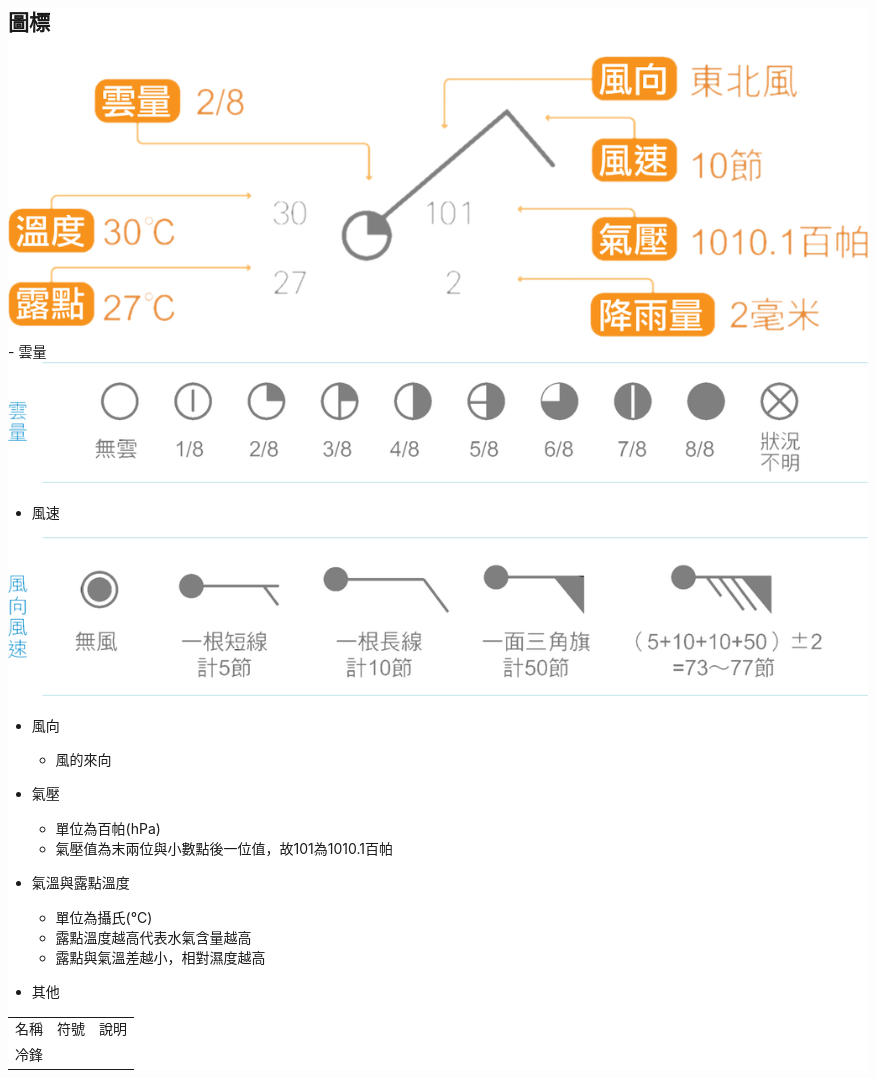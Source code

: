 ## 圖標
<img src="/img/earth/L4/天氣符號.png">
- 雲量
<img src="/img/earth/L4/雲量.png">

- 風速
<img src="/img/earth/L4/風速.png">

- 風向
  - 風的來向

- 氣壓
  - 單位為百帕(hPa)
  - 氣壓值為末兩位與小數點後一位值，故101為1010.1百帕

- 氣溫與露點溫度
  - 單位為攝氏(°C)
  - 露點溫度越高代表水氣含量越高
  - 露點與氣溫差越小，相對濕度越高

- 其他
<table>
  <tr>
    <td>名稱</td>
    <td>符號</td>
    <td colspan="2">說明</td>
  </tr>
  <tr>
    <td>冷鋒</td>